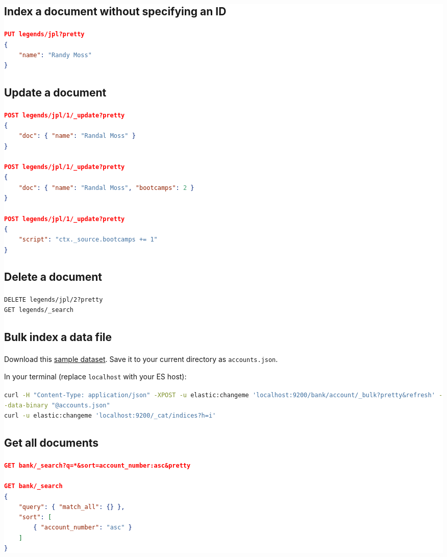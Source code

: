 ## Index a document without specifying an ID
```json
PUT legends/jpl?pretty
{
    "name": "Randy Moss"
}
```

## Update a document
```json
POST legends/jpl/1/_update?pretty
{
    "doc": { "name": "Randal Moss" }
}

POST legends/jpl/1/_update?pretty
{
    "doc": { "name": "Randal Moss", "bootcamps": 2 }
}

POST legends/jpl/1/_update?pretty
{
    "script": "ctx._source.bootcamps += 1"
}
```

## Delete a document
```
DELETE legends/jpl/2?pretty
GET legends/_search
```

## Bulk index a data file
Download this [sample dataset](https://github.com/elastic/elasticsearch/blob/master/docs/src/test/resources/accounts.json?raw=true). Save it to your current directory as `accounts.json`.

In your terminal (replace `localhost` with your ES host):
```bash
curl -H "Content-Type: application/json" -XPOST -u elastic:changeme 'localhost:9200/bank/account/_bulk?pretty&refresh' --data-binary "@accounts.json"
curl -u elastic:changeme 'localhost:9200/_cat/indices?h=i'
```

## Get all documents
```json
GET bank/_search?q=*&sort=account_number:asc&pretty

GET bank/_search
{
    "query": { "match_all": {} },
    "sort": [
        { "account_number": "asc" }
    ]
}
```
